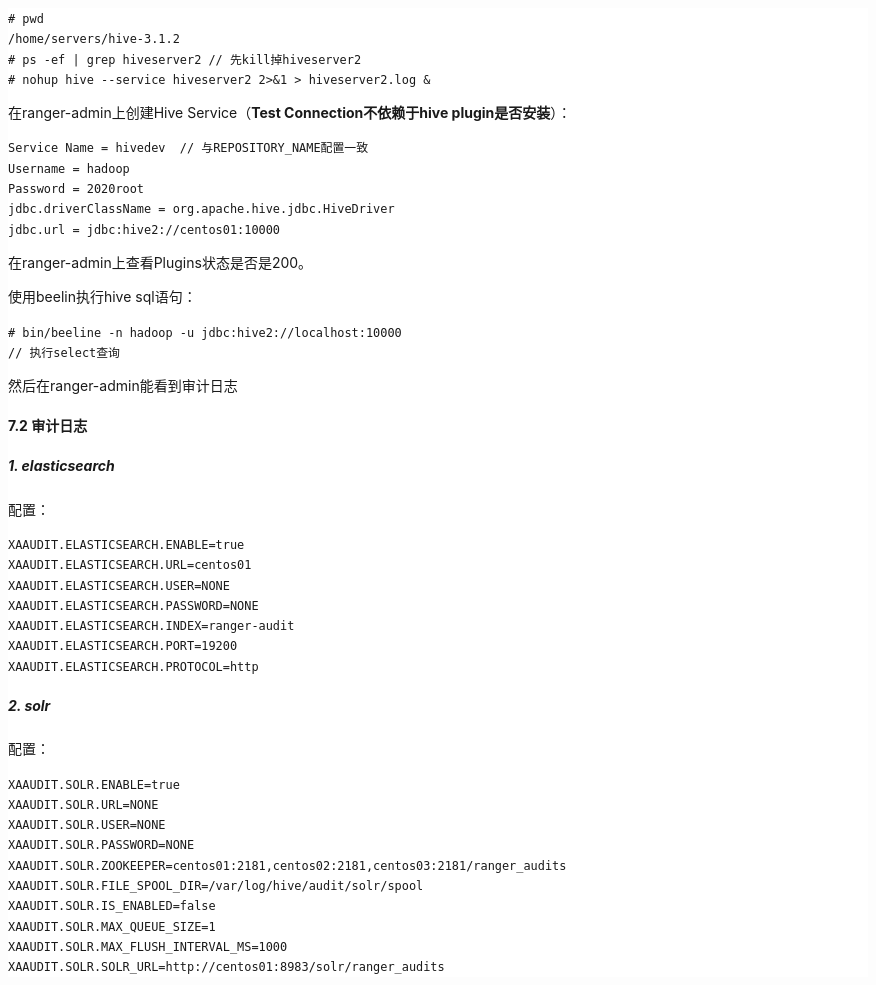 ```
# pwd
/home/servers/hive-3.1.2
# ps -ef | grep hiveserver2 // 先kill掉hiveserver2
# nohup hive --service hiveserver2 2>&1 > hiveserver2.log &
```

在ranger-admin上创建Hive Service（**Test Connection不依赖于hive plugin是否安装**）：

```
Service Name = hivedev  // 与REPOSITORY_NAME配置一致
Username = hadoop
Password = 2020root
jdbc.driverClassName = org.apache.hive.jdbc.HiveDriver
jdbc.url = jdbc:hive2://centos01:10000
```

在ranger-admin上查看Plugins状态是否是200。

使用beelin执行hive sql语句：

```
# bin/beeline -n hadoop -u jdbc:hive2://localhost:10000
// 执行select查询
```

然后在ranger-admin能看到审计日志

#### 7.2 审计日志

##### 1. elasticsearch

配置：

```
XAAUDIT.ELASTICSEARCH.ENABLE=true
XAAUDIT.ELASTICSEARCH.URL=centos01
XAAUDIT.ELASTICSEARCH.USER=NONE
XAAUDIT.ELASTICSEARCH.PASSWORD=NONE
XAAUDIT.ELASTICSEARCH.INDEX=ranger-audit
XAAUDIT.ELASTICSEARCH.PORT=19200
XAAUDIT.ELASTICSEARCH.PROTOCOL=http
```

##### 2. solr

配置：

```
XAAUDIT.SOLR.ENABLE=true
XAAUDIT.SOLR.URL=NONE
XAAUDIT.SOLR.USER=NONE
XAAUDIT.SOLR.PASSWORD=NONE
XAAUDIT.SOLR.ZOOKEEPER=centos01:2181,centos02:2181,centos03:2181/ranger_audits
XAAUDIT.SOLR.FILE_SPOOL_DIR=/var/log/hive/audit/solr/spool
XAAUDIT.SOLR.IS_ENABLED=false
XAAUDIT.SOLR.MAX_QUEUE_SIZE=1
XAAUDIT.SOLR.MAX_FLUSH_INTERVAL_MS=1000
XAAUDIT.SOLR.SOLR_URL=http://centos01:8983/solr/ranger_audits
```
